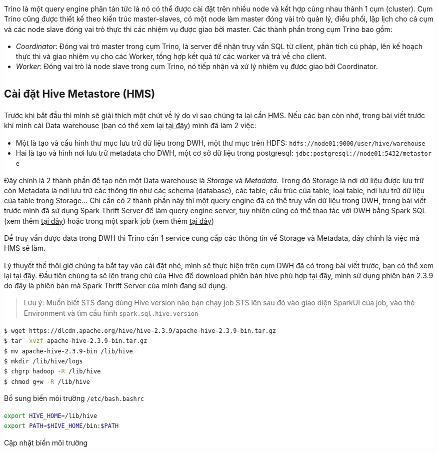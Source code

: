 Trino là một query engine phân tán tức là nó có thể được cài đặt trên nhiều node và kết hợp cùng nhau thành 1 cụm (cluster). Cụm Trino cũng được thiết kế theo kiến trúc master-slaves, có một node làm master đóng vài trò quản lý, điều phối, lập lịch cho cả cụm và các node slave đóng vai trò thực thi các nhiệm vụ được giao bởi master. Các thành phần trong cụm Trino bao gồm:
- *Coordinator*: Đóng vai trò master trong cụm Trino, là server để nhận truy vấn SQL từ client, phân tích cú pháp, lên kế hoạch thực thi và giao nhiệm vụ cho các Worker, tổng hợp kết quả từ các worker và trả về cho client.
- *Worker*: Đóng vai trò là node slave trong cụm Trino, nó tiếp nhận và xử lý nhiệm vụ được giao bởi Coordinator.

## Cài đặt Hive Metastore (HMS) <a name="install-hms"></a>

Trước khi bắt đầu thì mình sẽ giải thích một chút về lý do vì sao chúng ta lại cần HMS. Nếu các bạn còn nhớ, trong bài viết trước khi mình cài Data warehouse (bạn có thể xem lại [tại đây](/cai-dat-data-warehouse-tren-hadoop-phan-1/#install_hive)) mình đã làm 2 việc:
- Một là tạo và cấu hình thư mục lưu trữ dữ liệu trong DWH, một thư mục trên HDFS: `hdfs://node01:9000/user/hive/warehouse`
- Hai là tạo và hình nơi lưu trữ metadata cho DWH, một cơ sở dữ liệu trong postgresql: `jdbc:postgresql://node01:5432/metastore` 

Đây chính là 2 thành phần để tạo nên một Data warehouse là *Storage* và *Metadata*. Trong đó Storage là nơi dữ liệu được lưu trữ còn Metadata là nơi lưu trữ các thông tin như các schema (database), các table, cấu trúc của table, loại table, nơi lưu trữ dữ liệu của table trong Storage... Chỉ cần có 2 thành phần này thì một query engine đã có thể truy vấn dữ liệu trong DWH, trong bài viết trước mình đã sử dụng Spark Thrift Server để làm query engine server, tuy nhiên cũng có thể thao tác với DWH bằng Spark SQL (xem thêm [tại đây](https://spark.apache.org/docs/latest/sql-distributed-sql-engine.html)) hoặc trong một spark job (xem thêm [tại đây](https://spark.apache.org/docs/latest/sql-data-sources-hive-tables.html))

Để truy vấn được data trong DWH thì Trino cần 1 service cung cấp các thông tin về Storage và Metadata, đây chính là việc mà HMS sẽ làm.

Lý thuyết thế thôi giờ chúng ta bắt tay vào cài đặt nhé, mình sẽ thực hiện trên cụm DWH đã có trong bài viết trước, bạn có thể xem lại [tại đây](/cai-dat-data-warehouse-tren-hadoop-phan-1). Đầu tiên chúng ta sẽ lên trang chủ của Hive để download phiên bản hive phù hợp [tại đây](https://dlcdn.apache.org/hive/), mình sử dụng phiên bản 2.3.9 do đây là phiên bản mà Spark Thrift Server của mình đang sử dụng.
> Lưu ý: Muốn biết STS đang dùng Hive version nào bạn chạy job STS lên sau đó vào giao diện SparkUI của job, vào thẻ Environment và tìm cấu hình `spark.sql.hive.version`

```sh
$ wget https://dlcdn.apache.org/hive/hive-2.3.9/apache-hive-2.3.9-bin.tar.gz
$ tar -xvzf apache-hive-2.3.9-bin.tar.gz
$ mv apache-hive-2.3.9-bin /lib/hive
$ mkdir /lib/hive/logs
$ chgrp hadoop -R /lib/hive
$ chmod g+w -R /lib/hive
```

Bổ sung biến môi trường `/etc/bash.bashrc`

```sh
export HIVE_HOME=/lib/hive
export PATH=$HIVE_HOME/bin:$PATH
```
Cập nhật biến môi trường
